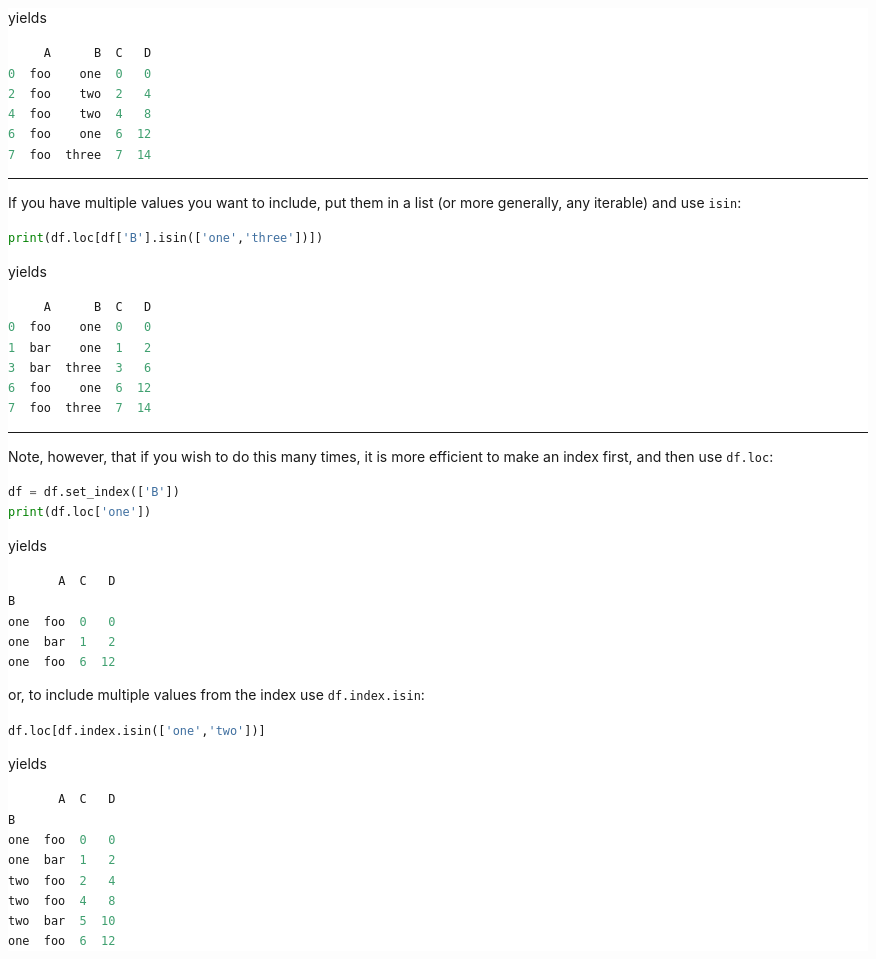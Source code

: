yields

```py
     A      B  C   D
0  foo    one  0   0
2  foo    two  2   4
4  foo    two  4   8
6  foo    one  6  12
7  foo  three  7  14
```

------

If you have multiple values you want to include, put them in a list (or more generally, any iterable) and use `isin`:

```py
print(df.loc[df['B'].isin(['one','three'])])
```

yields

```py
     A      B  C   D
0  foo    one  0   0
1  bar    one  1   2
3  bar  three  3   6
6  foo    one  6  12
7  foo  three  7  14
```

------

Note, however, that if you wish to do this many times, it is more efficient to make an index first, and then use `df.loc`:

```python
df = df.set_index(['B'])
print(df.loc['one'])
```

yields

```py
       A  C   D
B              
one  foo  0   0
one  bar  1   2
one  foo  6  12
```

or, to include multiple values from the index use `df.index.isin`:

```py
df.loc[df.index.isin(['one','two'])]
```

yields

```py
       A  C   D
B              
one  foo  0   0
one  bar  1   2
two  foo  2   4
two  foo  4   8
two  bar  5  10
one  foo  6  12
```
